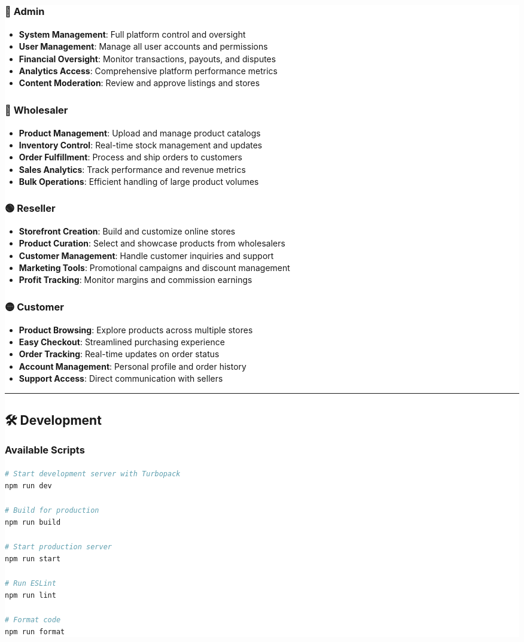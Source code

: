 ### 🔴 **Admin**
- **System Management**: Full platform control and oversight
- **User Management**: Manage all user accounts and permissions
- **Financial Oversight**: Monitor transactions, payouts, and disputes
- **Analytics Access**: Comprehensive platform performance metrics
- **Content Moderation**: Review and approve listings and stores

### 🔵 **Wholesaler**
- **Product Management**: Upload and manage product catalogs
- **Inventory Control**: Real-time stock management and updates
- **Order Fulfillment**: Process and ship orders to customers
- **Sales Analytics**: Track performance and revenue metrics
- **Bulk Operations**: Efficient handling of large product volumes

### 🟢 **Reseller**
- **Storefront Creation**: Build and customize online stores
- **Product Curation**: Select and showcase products from wholesalers
- **Customer Management**: Handle customer inquiries and support
- **Marketing Tools**: Promotional campaigns and discount management
- **Profit Tracking**: Monitor margins and commission earnings

### 🟡 **Customer**
- **Product Browsing**: Explore products across multiple stores
- **Easy Checkout**: Streamlined purchasing experience
- **Order Tracking**: Real-time updates on order status
- **Account Management**: Personal profile and order history
- **Support Access**: Direct communication with sellers

---

## 🛠️ Development

### **Available Scripts**

```bash
# Start development server with Turbopack
npm run dev

# Build for production
npm run build

# Start production server
npm run start

# Run ESLint
npm run lint

# Format code
npm run format
```
